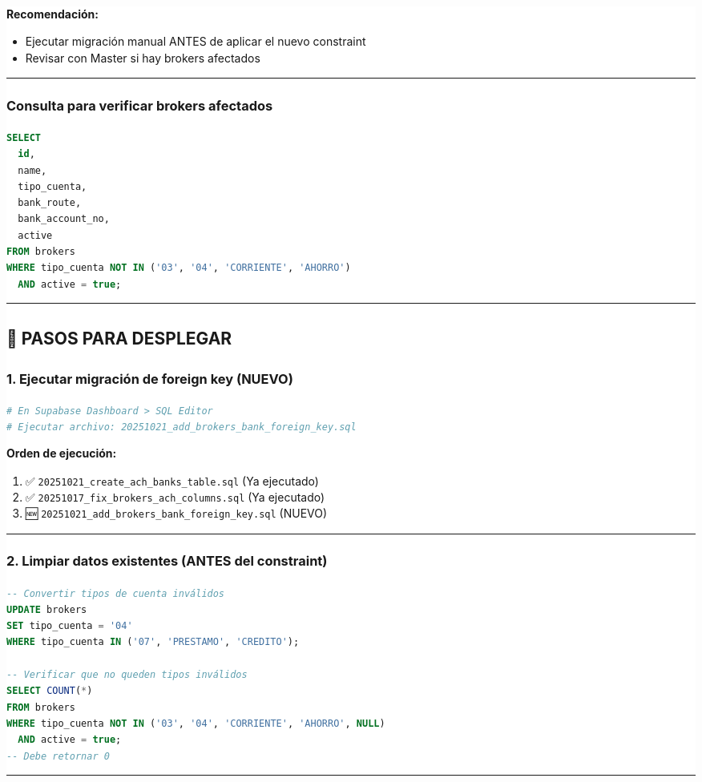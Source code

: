 **Recomendación:**
- Ejecutar migración manual ANTES de aplicar el nuevo constraint
- Revisar con Master si hay brokers afectados

---

### Consulta para verificar brokers afectados

```sql
SELECT 
  id,
  name,
  tipo_cuenta,
  bank_route,
  bank_account_no,
  active
FROM brokers
WHERE tipo_cuenta NOT IN ('03', '04', 'CORRIENTE', 'AHORRO')
  AND active = true;
```

---

## 🚀 PASOS PARA DESPLEGAR

### 1. Ejecutar migración de foreign key (NUEVO)

```bash
# En Supabase Dashboard > SQL Editor
# Ejecutar archivo: 20251021_add_brokers_bank_foreign_key.sql
```

**Orden de ejecución:**
1. ✅ `20251021_create_ach_banks_table.sql` (Ya ejecutado)
2. ✅ `20251017_fix_brokers_ach_columns.sql` (Ya ejecutado)
3. 🆕 `20251021_add_brokers_bank_foreign_key.sql` (NUEVO)

---

### 2. Limpiar datos existentes (ANTES del constraint)

```sql
-- Convertir tipos de cuenta inválidos
UPDATE brokers 
SET tipo_cuenta = '04' 
WHERE tipo_cuenta IN ('07', 'PRESTAMO', 'CREDITO');

-- Verificar que no queden tipos inválidos
SELECT COUNT(*) 
FROM brokers 
WHERE tipo_cuenta NOT IN ('03', '04', 'CORRIENTE', 'AHORRO', NULL)
  AND active = true;
-- Debe retornar 0
```

---